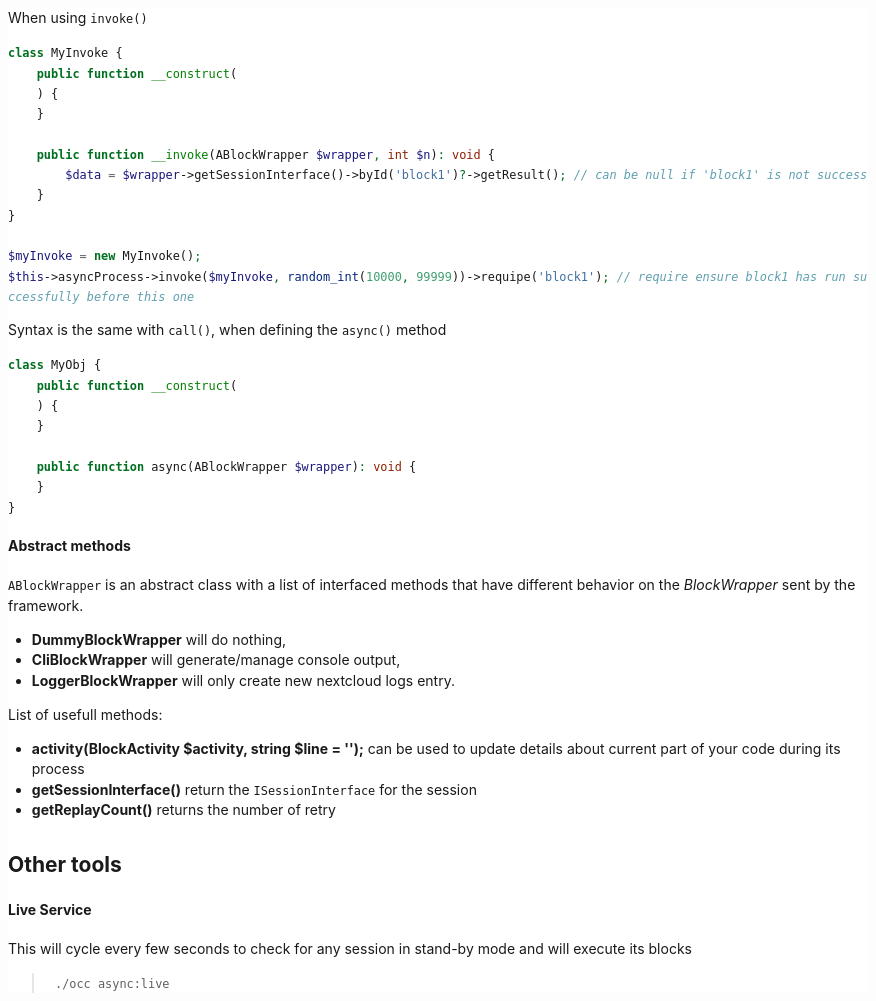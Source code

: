 When using `invoke()`
```php
class MyInvoke {
	public function __construct(
	) {
	}

	public function __invoke(ABlockWrapper $wrapper, int $n): void {
		$data = $wrapper->getSessionInterface()->byId('block1')?->getResult(); // can be null if 'block1' is not success
	}
}

$myInvoke = new MyInvoke();
$this->asyncProcess->invoke($myInvoke, random_int(10000, 99999))->requipe('block1'); // require ensure block1 has run successfully before this one
```

Syntax is the same with `call()`, when defining the `async()` method

```php
class MyObj {
	public function __construct(
	) {
	}
	
	public function async(ABlockWrapper $wrapper): void {
	}
}
```

#### Abstract methods

`ABlockWrapper` is an abstract class with a list of interfaced methods that have different behavior on the _BlockWrapper_ sent by the framework.  

- **DummyBlockWrapper** will do nothing,
- **CliBlockWrapper** will generate/manage console output,
- **LoggerBlockWrapper** will only create new nextcloud logs entry.

List of usefull methods:

- **activity(BlockActivity $activity, string $line = '');** can be used to update details about current part of your code during its process
- **getSessionInterface()** return the `ISessionInterface` for the session
- **getReplayCount()** returns the number of retry


## Other tools

#### Live Service

This will cycle every few seconds to check for any session in stand-by mode and will execute its blocks
>      ./occ async:live
